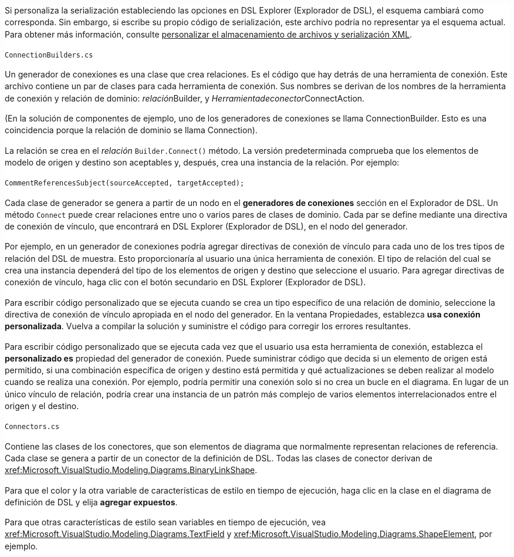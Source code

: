  Si personaliza la serialización estableciendo las opciones en DSL Explorer (Explorador de DSL), el esquema cambiará como corresponda. Sin embargo, si escribe su propio código de serialización, este archivo podría no representar ya el esquema actual. Para obtener más información, consulte [personalizar el almacenamiento de archivos y serialización XML](../modeling/customizing-file-storage-and-xml-serialization.md).  
  
 `ConnectionBuilders.cs`  
  
 Un generador de conexiones es una clase que crea relaciones. Es el código que hay detrás de una herramienta de conexión. Este archivo contiene un par de clases para cada herramienta de conexión. Sus nombres se derivan de los nombres de la herramienta de conexión y relación de dominio: *relación*Builder, y *Herramientadeconector*ConnectAction.  
  
 (En la solución de componentes de ejemplo, uno de los generadores de conexiones se llama ConnectionBuilder. Esto es una coincidencia porque la relación de dominio se llama Connection).  
  
 La relación se crea en el *relación* `Builder.Connect()` método. La versión predeterminada comprueba que los elementos de modelo de origen y destino son aceptables y, después, crea una instancia de la relación. Por ejemplo:  
  
 `CommentReferencesSubject(sourceAccepted, targetAccepted);`  
  
 Cada clase de generador se genera a partir de un nodo en el **generadores de conexiones** sección en el Explorador de DSL. Un método `Connect` puede crear relaciones entre uno o varios pares de clases de dominio. Cada par se define mediante una directiva de conexión de vínculo, que encontrará en DSL Explorer (Explorador de DSL), en el nodo del generador.  
  
 Por ejemplo, en un generador de conexiones podría agregar directivas de conexión de vínculo para cada uno de los tres tipos de relación del DSL de muestra. Esto proporcionaría al usuario una única herramienta de conexión. El tipo de relación del cual se crea una instancia dependerá del tipo de los elementos de origen y destino que seleccione el usuario.  Para agregar directivas de conexión de vínculo, haga clic con el botón secundario en DSL Explorer (Explorador de DSL).  
  
 Para escribir código personalizado que se ejecuta cuando se crea un tipo específico de una relación de dominio, seleccione la directiva de conexión de vínculo apropiada en el nodo del generador. En la ventana Propiedades, establezca **usa conexión personalizada**. Vuelva a compilar la solución y suministre el código para corregir los errores resultantes.  
  
 Para escribir código personalizado que se ejecuta cada vez que el usuario usa esta herramienta de conexión, establezca el **personalizado es** propiedad del generador de conexión. Puede suministrar código que decida si un elemento de origen está permitido, si una combinación específica de origen y destino está permitida y qué actualizaciones se deben realizar al modelo cuando se realiza una conexión. Por ejemplo, podría permitir una conexión solo si no crea un bucle en el diagrama. En lugar de un único vínculo de relación, podría crear una instancia de un patrón más complejo de varios elementos interrelacionados entre el origen y el destino.  
  
 `Connectors.cs`  
  
 Contiene las clases de los conectores, que son elementos de diagrama que normalmente representan relaciones de referencia. Cada clase se genera a partir de un conector de la definición de DSL. Todas las clases de conector derivan de <xref:Microsoft.VisualStudio.Modeling.Diagrams.BinaryLinkShape>.  
  
 Para que el color y la otra variable de características de estilo en tiempo de ejecución, haga clic en la clase en el diagrama de definición de DSL y elija **agregar expuestos**.  
  
 Para que otras características de estilo sean variables en tiempo de ejecución, vea <xref:Microsoft.VisualStudio.Modeling.Diagrams.TextField> y <xref:Microsoft.VisualStudio.Modeling.Diagrams.ShapeElement>, por ejemplo.  
  